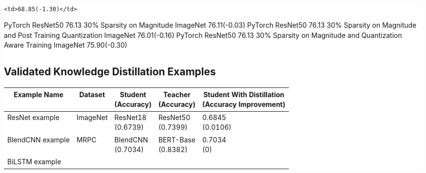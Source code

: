     <td>68.85(-1.30)</td>
  </tr>
  <tr>
    <td>PyTorch</td>
    <td>ResNet50</td>
    <td>76.13</td>
    <td>30% Sparsity on Magnitude</td>
    <td>ImageNet</td>
    <td>76.11(-0.03)</td>
  </tr>
  <tr>
    <td>PyTorch</td>
    <td>ResNet50</td>
    <td>76.13</td>
    <td>30% Sparsity on Magnitude and Post Training Quantization</td>
    <td>ImageNet</td>
    <td>76.01(-0.16)</td>
  </tr>
  <tr>
    <td>PyTorch</td>
    <td>ResNet50</td>
    <td>76.13</td>
    <td>30% Sparsity on Magnitude and Quantization Aware Training</td>
    <td>ImageNet</td>
    <td>75.90(-0.30)</td>
  </tr>
</tbody>
</table>

## Validated Knowledge Distillation Examples
<table class="docutils">
<thead>
  <tr>
    <th rowspan="2">Example Name</th>
    <th rowspan="2">Dataset</th>
    <th rowspan="2">Student<br>(Accuracy)</th>
    <th rowspan="2">Teacher<br>(Accuracy)</th>
    <th rowspan="2">Student With Distillation<br>(Accuracy Improvement)</th>
  </tr>
  <tr>
  </tr>
</thead>
<tbody>
  <tr>
    <td rowspan="2">ResNet example</td>
    <td rowspan="2">ImageNet</td>
    <td rowspan="2">ResNet18<br>(0.6739)</td>
    <td rowspan="2">ResNet50<br>(0.7399)</td>
    <td rowspan="2">0.6845<br>(0.0106)</td>
  </tr>
  <tr>
  </tr>
  <tr>
    <td rowspan="2">BlendCNN example</td>
    <td rowspan="2">MRPC</td>
    <td rowspan="2">BlendCNN<br>(0.7034)</td>
    <td rowspan="2">BERT-Base<br>(0.8382)</td>
    <td rowspan="2">0.7034<br>(0)</td>
  </tr>
  <tr>
  </tr>
  <tr>
    <td rowspan="2">BiLSTM example</td>